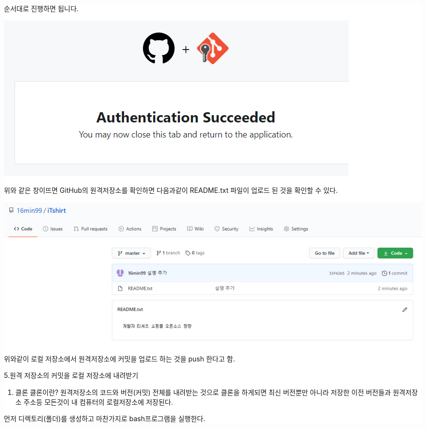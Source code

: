순서대로 진행하면 됩니다.

![/assets/img/post_img/2021-04-02-etc-etc-git1/Untitled%2017.png](/assets/img/post_img/2021-04-02-etc-etc-git1/Untitled%2017.png)

위와 같은 창이뜨면 GitHub의 원격저장소를 확인하면 다음과같이 README.txt 파일이 업로드 된 것을 확인할 수 있다. 

![/assets/img/post_img/2021-04-02-etc-etc-git1/Untitled%2018.png](/assets/img/post_img/2021-04-02-etc-etc-git1/Untitled%2018.png)

위와같이 로컬 저장소에서 원격저장소에 커밋을 업로드 하는 것을 push 한다고 함.

5.원격 저장소의 커밋을 로컬 저장소에 내려받기

1) 클론 
클론이란? 원격저장소의 코드와 버전(커밋) 전체를 내려받는 것으로 클론을 하게되면 최신 버전뿐만 아니라 저장한 이전 버전들과 원격저장소 주소등 모든것이 내 컴퓨터의 로컬저장소에 저장된다.

먼저 디렉토리(폴더)를 생성하고 마찬가지로 bash프로그램을 실행한다.
